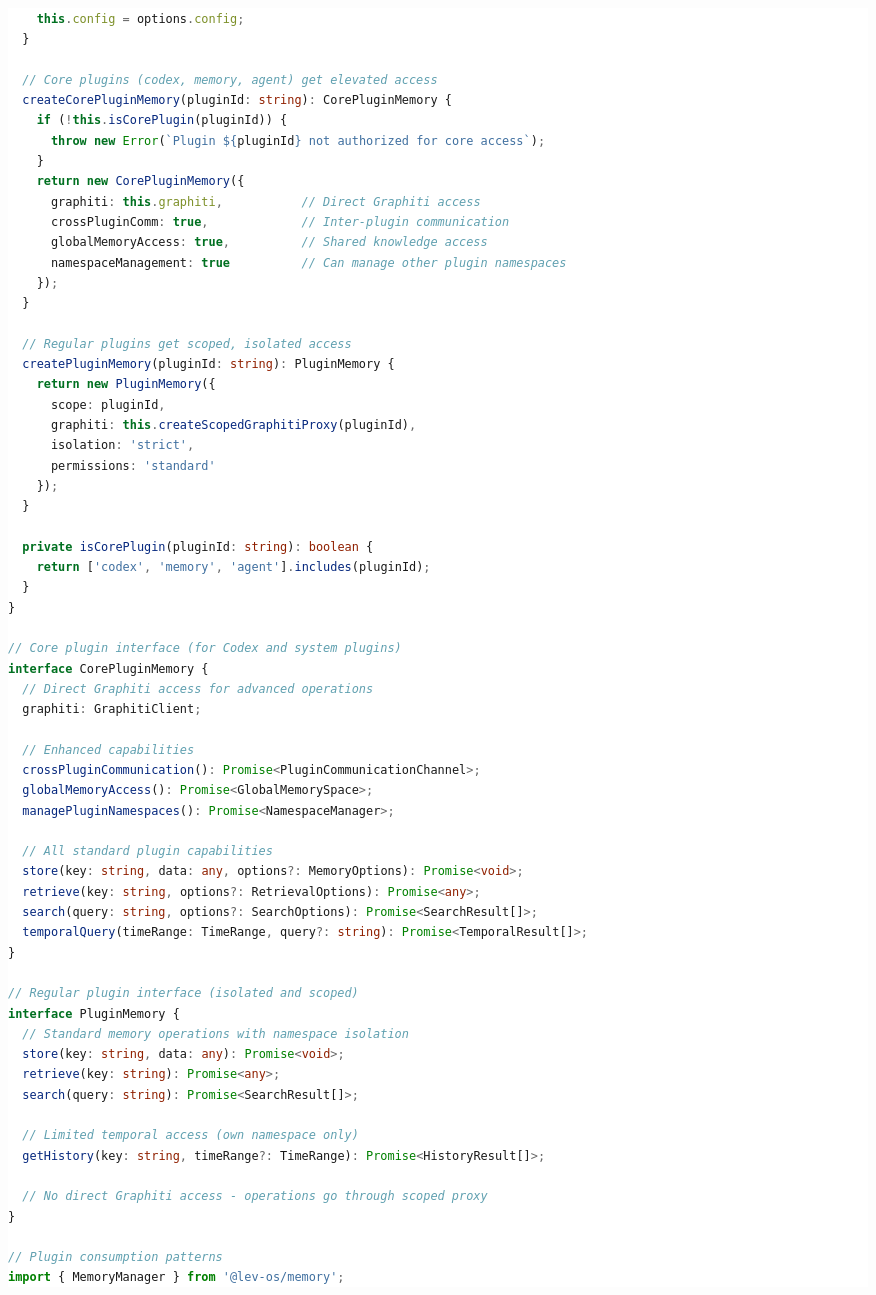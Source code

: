 ```typescript
    this.config = options.config;
  }
  
  // Core plugins (codex, memory, agent) get elevated access
  createCorePluginMemory(pluginId: string): CorePluginMemory {
    if (!this.isCorePlugin(pluginId)) {
      throw new Error(`Plugin ${pluginId} not authorized for core access`);
    }
    return new CorePluginMemory({
      graphiti: this.graphiti,           // Direct Graphiti access
      crossPluginComm: true,             // Inter-plugin communication
      globalMemoryAccess: true,          // Shared knowledge access
      namespaceManagement: true          // Can manage other plugin namespaces
    });
  }
  
  // Regular plugins get scoped, isolated access
  createPluginMemory(pluginId: string): PluginMemory {
    return new PluginMemory({
      scope: pluginId,
      graphiti: this.createScopedGraphitiProxy(pluginId),
      isolation: 'strict',
      permissions: 'standard'
    });
  }
  
  private isCorePlugin(pluginId: string): boolean {
    return ['codex', 'memory', 'agent'].includes(pluginId);
  }
}

// Core plugin interface (for Codex and system plugins)
interface CorePluginMemory {
  // Direct Graphiti access for advanced operations
  graphiti: GraphitiClient;
  
  // Enhanced capabilities
  crossPluginCommunication(): Promise<PluginCommunicationChannel>;
  globalMemoryAccess(): Promise<GlobalMemorySpace>;
  managePluginNamespaces(): Promise<NamespaceManager>;
  
  // All standard plugin capabilities
  store(key: string, data: any, options?: MemoryOptions): Promise<void>;
  retrieve(key: string, options?: RetrievalOptions): Promise<any>;
  search(query: string, options?: SearchOptions): Promise<SearchResult[]>;
  temporalQuery(timeRange: TimeRange, query?: string): Promise<TemporalResult[]>;
}

// Regular plugin interface (isolated and scoped)
interface PluginMemory {
  // Standard memory operations with namespace isolation
  store(key: string, data: any): Promise<void>;
  retrieve(key: string): Promise<any>;
  search(query: string): Promise<SearchResult[]>;
  
  // Limited temporal access (own namespace only)
  getHistory(key: string, timeRange?: TimeRange): Promise<HistoryResult[]>;
  
  // No direct Graphiti access - operations go through scoped proxy
}

// Plugin consumption patterns
import { MemoryManager } from '@lev-os/memory';
```